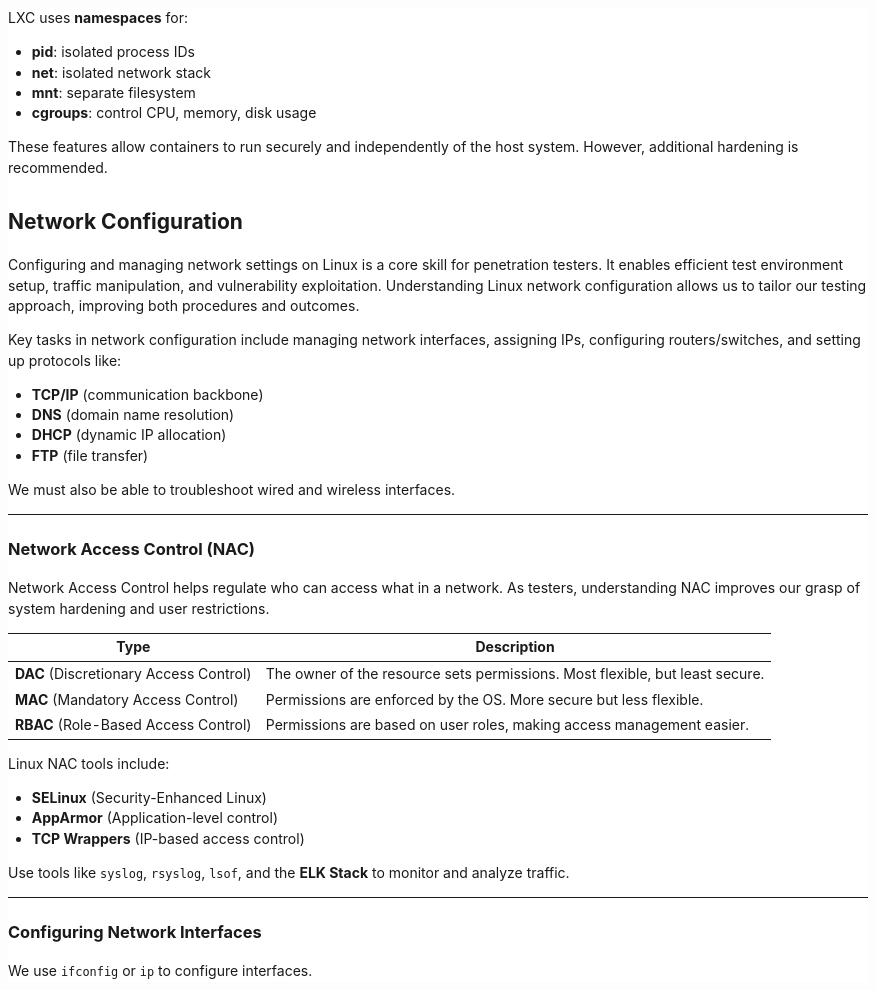 LXC uses **namespaces** for:

- **pid**: isolated process IDs
- **net**: isolated network stack
- **mnt**: separate filesystem
- **cgroups**: control CPU, memory, disk usage

These features allow containers to run securely and independently of the host system. However, additional hardening is recommended.

## Network Configuration

Configuring and managing network settings on Linux is a core skill for penetration testers. It enables efficient test environment setup, traffic manipulation, and vulnerability exploitation. Understanding Linux network configuration allows us to tailor our testing approach, improving both procedures and outcomes.

Key tasks in network configuration include managing network interfaces, assigning IPs, configuring routers/switches, and setting up protocols like:

- **TCP/IP** (communication backbone)
- **DNS** (domain name resolution)
- **DHCP** (dynamic IP allocation)
- **FTP** (file transfer)

We must also be able to troubleshoot wired and wireless interfaces.

---

### Network Access Control (NAC)

Network Access Control helps regulate who can access what in a network. As testers, understanding NAC improves our grasp of system hardening and user restrictions.

| Type      | Description |
|-----------|-------------|
| **DAC** (Discretionary Access Control) | The owner of the resource sets permissions. Most flexible, but least secure. |
| **MAC** (Mandatory Access Control) | Permissions are enforced by the OS. More secure but less flexible. |
| **RBAC** (Role-Based Access Control) | Permissions are based on user roles, making access management easier. |

Linux NAC tools include:

- **SELinux** (Security-Enhanced Linux)
- **AppArmor** (Application-level control)
- **TCP Wrappers** (IP-based access control)

Use tools like `syslog`, `rsyslog`, `lsof`, and the **ELK Stack** to monitor and analyze traffic.

---

### Configuring Network Interfaces

We use `ifconfig` or `ip` to configure interfaces.
